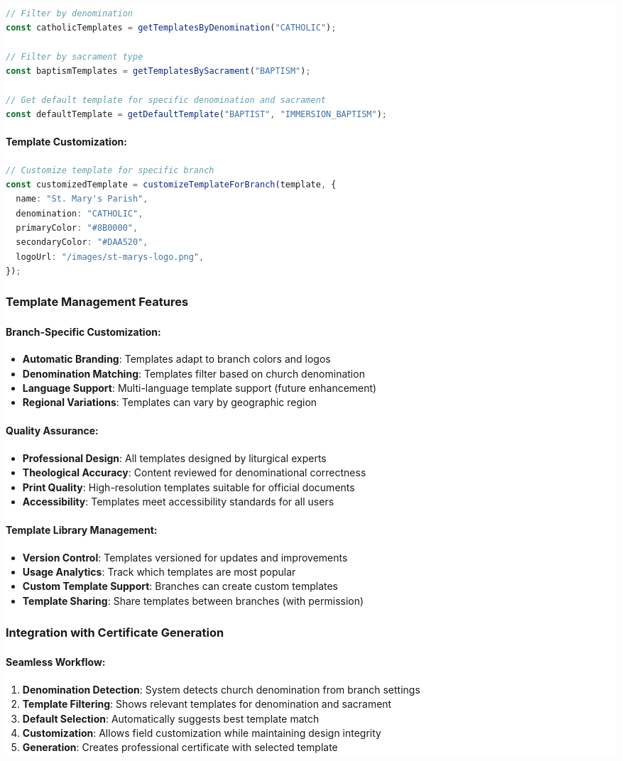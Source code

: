 ```typescript
// Filter by denomination
const catholicTemplates = getTemplatesByDenomination("CATHOLIC");

// Filter by sacrament type
const baptismTemplates = getTemplatesBySacrament("BAPTISM");

// Get default template for specific denomination and sacrament
const defaultTemplate = getDefaultTemplate("BAPTIST", "IMMERSION_BAPTISM");
```

#### **Template Customization**:

```typescript
// Customize template for specific branch
const customizedTemplate = customizeTemplateForBranch(template, {
  name: "St. Mary's Parish",
  denomination: "CATHOLIC",
  primaryColor: "#8B0000",
  secondaryColor: "#DAA520",
  logoUrl: "/images/st-marys-logo.png",
});
```

### Template Management Features

#### **Branch-Specific Customization**:

- **Automatic Branding**: Templates adapt to branch colors and logos
- **Denomination Matching**: Templates filter based on church denomination
- **Language Support**: Multi-language template support (future enhancement)
- **Regional Variations**: Templates can vary by geographic region

#### **Quality Assurance**:

- **Professional Design**: All templates designed by liturgical experts
- **Theological Accuracy**: Content reviewed for denominational correctness
- **Print Quality**: High-resolution templates suitable for official documents
- **Accessibility**: Templates meet accessibility standards for all users

#### **Template Library Management**:

- **Version Control**: Templates versioned for updates and improvements
- **Usage Analytics**: Track which templates are most popular
- **Custom Template Support**: Branches can create custom templates
- **Template Sharing**: Share templates between branches (with permission)

### Integration with Certificate Generation

#### **Seamless Workflow**:

1. **Denomination Detection**: System detects church denomination from branch settings
2. **Template Filtering**: Shows relevant templates for denomination and sacrament
3. **Default Selection**: Automatically suggests best template match
4. **Customization**: Allows field customization while maintaining design integrity
5. **Generation**: Creates professional certificate with selected template
